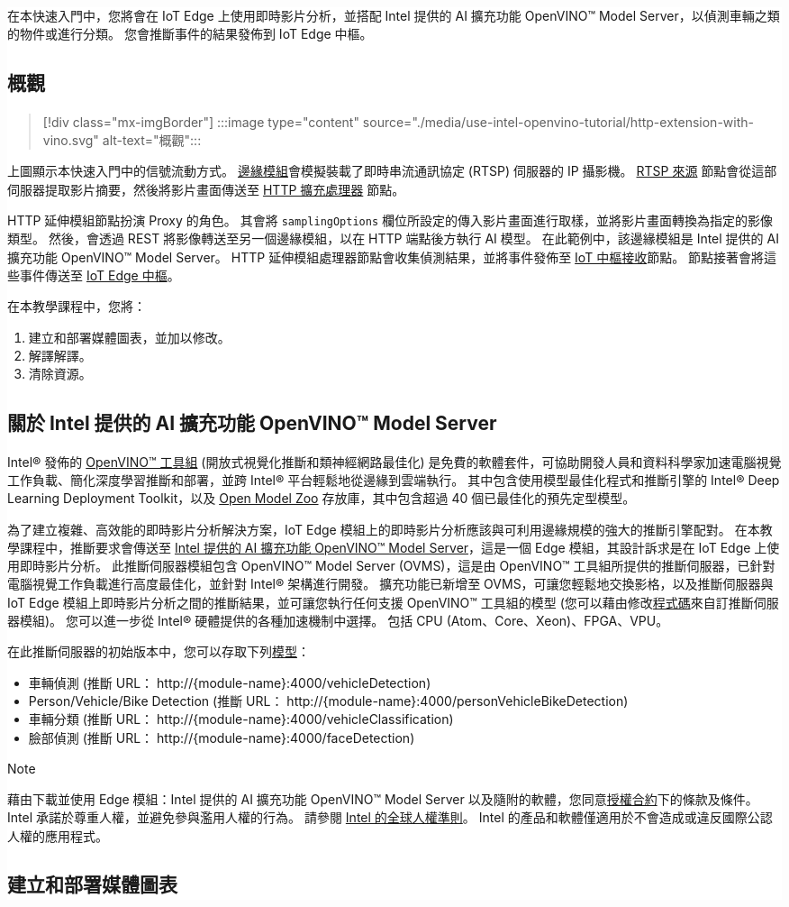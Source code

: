在本快速入門中，您將會在 IoT Edge 上使用即時影片分析，並搭配 Intel 提供的 AI 擴充功能 OpenVINO™ Model Server，以偵測車輛之類的物件或進行分類。 您會推斷事件的結果發佈到 IoT Edge 中樞。

## <a name="overview"></a>概觀

> [!div class="mx-imgBorder"]
> :::image type="content" source="./media/use-intel-openvino-tutorial/http-extension-with-vino.svg" alt-text="概觀":::

上圖顯示本快速入門中的信號流動方式。 [邊緣模組](https://github.com/Azure/live-video-analytics/tree/master/utilities/rtspsim-live555)會模擬裝載了即時串流通訊協定 (RTSP) 伺服器的 IP 攝影機。 [RTSP 來源](media-graph-concept.md#rtsp-source) 節點會從這部伺服器提取影片摘要，然後將影片畫面傳送至 [HTTP 擴充處理器](media-graph-concept.md#http-extension-processor) 節點。 

HTTP 延伸模組節點扮演 Proxy 的角色。 其會將 `samplingOptions` 欄位所設定的傳入影片畫面進行取樣，並將影片畫面轉換為指定的影像類型。 然後，會透過 REST 將影像轉送至另一個邊緣模組，以在 HTTP 端點後方執行 AI 模型。 在此範例中，該邊緣模組是 Intel 提供的 AI 擴充功能 OpenVINO™ Model Server。 HTTP 延伸模組處理器節點會收集偵測結果，並將事件發佈至 [IoT 中樞接收](media-graph-concept.md#iot-hub-message-sink)節點。 節點接著會將這些事件傳送至 [IoT Edge 中樞](../../iot-edge/iot-edge-glossary.md#iot-edge-hub)。

在本教學課程中，您將：

1. 建立和部署媒體圖表，並加以修改。
1. 解譯解譯。
1. 清除資源。

## <a name="about-openvino-model-server--ai-extension-from-intel"></a>關於 Intel 提供的 AI 擴充功能 OpenVINO™ Model Server

Intel® 發佈的 [OpenVINO™ 工具組](https://software.intel.com/content/www/us/en/develop/tools/openvino-toolkit.html) (開放式視覺化推斷和類神經網路最佳化) 是免費的軟體套件，可協助開發人員和資料科學家加速電腦視覺工作負載、簡化深度學習推斷和部署，並跨 Intel® 平台輕鬆地從邊緣到雲端執行。 其中包含使用模型最佳化程式和推斷引擎的 Intel® Deep Learning Deployment Toolkit，以及 [Open Model Zoo](https://github.com/openvinotoolkit/open_model_zoo) 存放庫，其中包含超過 40 個已最佳化的預先定型模型。

為了建立複雜、高效能的即時影片分析解決方案，IoT Edge 模組上的即時影片分析應該與可利用邊緣規模的強大的推斷引擎配對。 在本教學課程中，推斷要求會傳送至 [Intel 提供的 AI 擴充功能 OpenVINO™ Model Server](https://aka.ms/lva-intel-ovms)，這是一個 Edge 模組，其設計訴求是在 IoT Edge 上使用即時影片分析。 此推斷伺服器模組包含 OpenVINO™ Model Server (OVMS)，這是由 OpenVINO™ 工具組所提供的推斷伺服器，已針對電腦視覺工作負載進行高度最佳化，並針對 Intel® 架構進行開發。 擴充功能已新增至 OVMS，可讓您輕鬆地交換影格，以及推斷伺服器與 IoT Edge 模組上即時影片分析之間的推斷結果，並可讓您執行任何支援 OpenVINO™ 工具組的模型 (您可以藉由修改[程式碼](https://github.com/openvinotoolkit/model_server/tree/master/extras/ams_wrapper)來自訂推斷伺服器模組)。 您可以進一步從 Intel® 硬體提供的各種加速機制中選擇。 包括 CPU (Atom、Core、Xeon)、FPGA、VPU。

在此推斷伺服器的初始版本中，您可以存取下列[模型](https://github.com/openvinotoolkit/model_server/tree/master/extras/ams_models)：

- 車輛偵測 (推斷 URL： http://{module-name}:4000/vehicleDetection)
- Person/Vehicle/Bike Detection (推斷 URL： http://{module-name}:4000/personVehicleBikeDetection)
- 車輛分類 (推斷 URL： http://{module-name}:4000/vehicleClassification)
- 臉部偵測 (推斷 URL： http://{module-name}:4000/faceDetection)

> [!NOTE]
> 藉由下載並使用 Edge 模組：Intel 提供的 AI 擴充功能 OpenVINO™ Model Server 以及隨附的軟體，您同意[授權合約](https://www.intel.com/content/www/us/en/legal/terms-of-use.html)下的條款及條件。
> Intel 承諾於尊重人權，並避免參與濫用人權的行為。 請參閱 [Intel 的全球人權準則](https://www.intel.com/content/www/us/en/policy/policy-human-rights.html)。 Intel 的產品和軟體僅適用於不會造成或違反國際公認人權的應用程式。

## <a name="create-and-deploy-the-media-graph"></a>建立和部署媒體圖表
